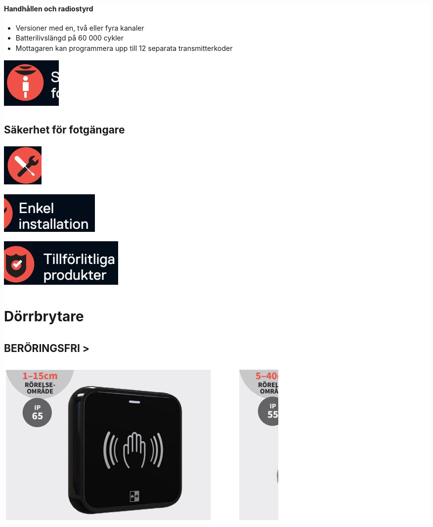 #### **Handhållen och radiostyrd**

- Versioner med en, två eller fyra kanaler
- Batterilivslängd på 60 000 cykler
- Mottagaren kan programmera upp till 12 separata transmitterkoder

![](_page_2_Picture_39.jpeg)

## Säkerhet för fotgängare

![](_page_2_Picture_41.jpeg)

![](_page_2_Picture_42.jpeg)

![](_page_2_Picture_43.jpeg)

# Dörrbrytare

## BERÖRINGSFRI >

![](_page_3_Picture_4.jpeg)
